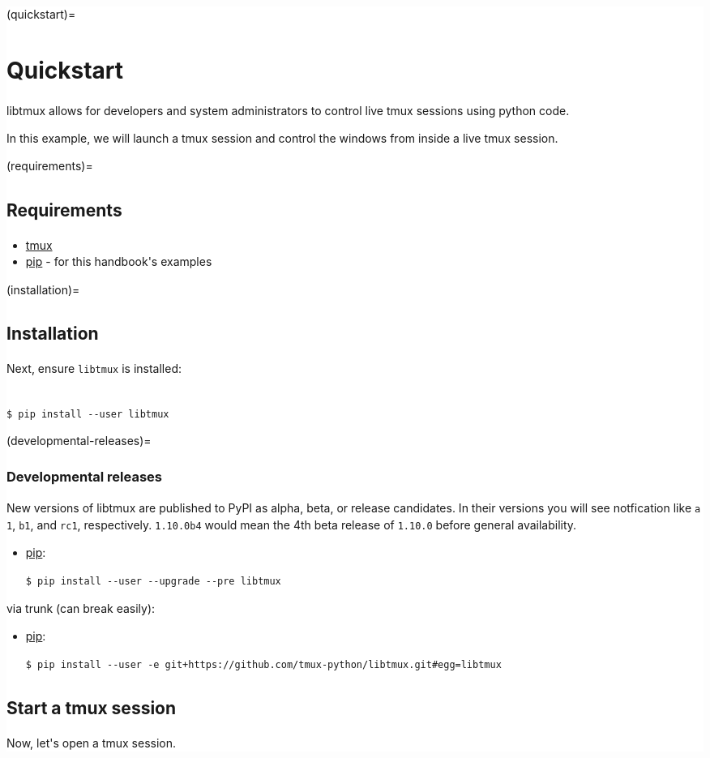 (quickstart)=

# Quickstart

libtmux allows for developers and system administrators to control live tmux
sessions using python code.

In this example, we will launch a tmux session and control the windows
from inside a live tmux session.

(requirements)=

## Requirements

- [tmux][tmux]
- [pip][pip] - for this handbook's examples

[pip]: https://pip.pypa.io/en/stable/installing/

[tmux]: https://tmux.github.io/

(installation)=

## Installation

Next, ensure `libtmux` is installed:

```console

$ pip install --user libtmux

```

(developmental-releases)=

### Developmental releases

New versions of libtmux are published to PyPI as alpha, beta, or release candidates. In their
versions you will see notfication like `a1`, `b1`, and `rc1`, respectively. `1.10.0b4` would mean
the 4th beta release of `1.10.0` before general availability.

- [pip]\:

  ```console
  $ pip install --user --upgrade --pre libtmux
  ```

via trunk (can break easily):

- [pip]\:

  ```console
  $ pip install --user -e git+https://github.com/tmux-python/libtmux.git#egg=libtmux
  ```

[pip]: https://pip.pypa.io/en/stable/

## Start a tmux session

Now, let's open a tmux session.


[ptpython]: https://github.com/prompt-toolkit/ptpython
[tmuxp]: https://tmuxp.git-pull.com/
[`tmuxp shell`]: https://tmuxp.git-pull.com/cli.html#shell
[sliderepl]: http://discorporate.us/projects/sliderepl/
[workspacebuilder.py]: https://github.com/tmux-python/libtmux/blob/master/libtmux/workspacebuilder.py
[test suite]: https://github.com/tmux-python/libtmux/tree/master/tests
[ptpython]: https://github.com/jonathanslenders/ptpython